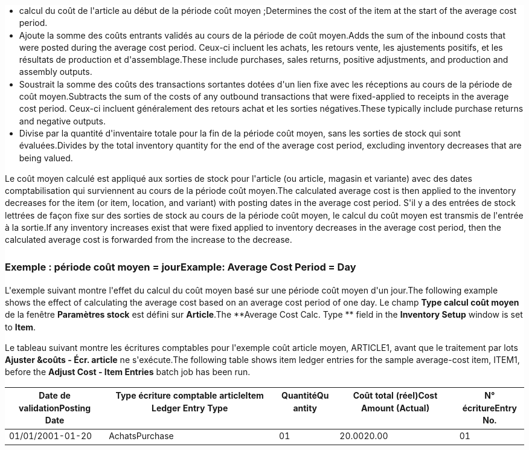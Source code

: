 -   <span data-ttu-id="df42a-136">calcul du coût de l'article au début de la période coût moyen ;</span><span class="sxs-lookup"><span data-stu-id="df42a-136">Determines the cost of the item at the start of the average cost period.</span></span>  
-   <span data-ttu-id="df42a-137">Ajoute la somme des coûts entrants validés au cours de la période de coût moyen.</span><span class="sxs-lookup"><span data-stu-id="df42a-137">Adds the sum of the inbound costs that were posted during the average cost period.</span></span> <span data-ttu-id="df42a-138">Ceux-ci incluent les achats, les retours vente, les ajustements positifs, et les résultats de production et d'assemblage.</span><span class="sxs-lookup"><span data-stu-id="df42a-138">These include purchases, sales returns, positive adjustments, and production and assembly outputs.</span></span>  
-   <span data-ttu-id="df42a-139">Soustrait la somme des coûts des transactions sortantes dotées d'un lien fixe avec les réceptions au cours de la période de coût moyen.</span><span class="sxs-lookup"><span data-stu-id="df42a-139">Subtracts the sum of the costs of any outbound transactions that were fixed-applied to receipts in the average cost period.</span></span> <span data-ttu-id="df42a-140">Ceux-ci incluent généralement des retours achat et les sorties négatives.</span><span class="sxs-lookup"><span data-stu-id="df42a-140">These typically include purchase returns and negative outputs.</span></span>  
-   <span data-ttu-id="df42a-141">Divise par la quantité d'inventaire totale pour la fin de la période coût moyen, sans les sorties de stock qui sont évaluées.</span><span class="sxs-lookup"><span data-stu-id="df42a-141">Divides by the total inventory quantity for the end of the average cost period, excluding inventory decreases that are being valued.</span></span>  

 <span data-ttu-id="df42a-142">Le coût moyen calculé est appliqué aux sorties de stock pour l'article (ou article, magasin et variante) avec des dates comptabilisation qui surviennent au cours de la période coût moyen.</span><span class="sxs-lookup"><span data-stu-id="df42a-142">The calculated average cost is then applied to the inventory decreases for the item (or item, location, and variant) with posting dates in the average cost period.</span></span> <span data-ttu-id="df42a-143">S'il y a des entrées de stock lettrées de façon fixe sur des sorties de stock au cours de la période coût moyen, le calcul du coût moyen est transmis de l'entrée à la sortie.</span><span class="sxs-lookup"><span data-stu-id="df42a-143">If any inventory increases exist that were fixed applied to inventory decreases in the average cost period, then the calculated average cost is forwarded from the increase to the decrease.</span></span>  

### <a name="example-average-cost-period--day"></a><span data-ttu-id="df42a-144">Exemple : période coût moyen = jour</span><span class="sxs-lookup"><span data-stu-id="df42a-144">Example: Average Cost Period = Day</span></span>  
 <span data-ttu-id="df42a-145">L'exemple suivant montre l'effet du calcul du coût moyen basé sur une période coût moyen d'un jour.</span><span class="sxs-lookup"><span data-stu-id="df42a-145">The following example shows the effect of calculating the average cost based on an average cost period of one day.</span></span> <span data-ttu-id="df42a-146">Le champ **Type calcul coût moyen** de la fenêtre **Paramètres stock** est défini sur **Article**.</span><span class="sxs-lookup"><span data-stu-id="df42a-146">The **Average Cost Calc. Type ** field in the **Inventory Setup** window is set to **Item**.</span></span>  

 <span data-ttu-id="df42a-147">Le tableau suivant montre les écritures comptables pour l'exemple coût article moyen, ARTICLE1, avant que le traitement par lots **Ajuster &coûts - Écr. article** ne s'exécute.</span><span class="sxs-lookup"><span data-stu-id="df42a-147">The following table shows item ledger entries for the sample average-cost item, ITEM1, before the **Adjust Cost - Item Entries** batch job has been run.</span></span>  

|<span data-ttu-id="df42a-148">**Date de validation**</span><span class="sxs-lookup"><span data-stu-id="df42a-148">**Posting Date**</span></span>|<span data-ttu-id="df42a-149">**Type écriture comptable article**</span><span class="sxs-lookup"><span data-stu-id="df42a-149">**Item Ledger Entry Type**</span></span>|<span data-ttu-id="df42a-150">**Quantité**</span><span class="sxs-lookup"><span data-stu-id="df42a-150">**Quantity**</span></span>|<span data-ttu-id="df42a-151">**Coût total (réel)**</span><span class="sxs-lookup"><span data-stu-id="df42a-151">**Cost Amount (Actual)**</span></span>|<span data-ttu-id="df42a-152">**N° écriture**</span><span class="sxs-lookup"><span data-stu-id="df42a-152">**Entry No.**</span></span>|  
|---------------------------------------|---------------------------------------------------|------------------------------------|----------------------------------------------------|------------------------------------|  
|<span data-ttu-id="df42a-153">01/01/20</span><span class="sxs-lookup"><span data-stu-id="df42a-153">01-01-20</span></span>|<span data-ttu-id="df42a-154">Achats</span><span class="sxs-lookup"><span data-stu-id="df42a-154">Purchase</span></span>|<span data-ttu-id="df42a-155">0</span><span class="sxs-lookup"><span data-stu-id="df42a-155">1</span></span>|<span data-ttu-id="df42a-156">20.00</span><span class="sxs-lookup"><span data-stu-id="df42a-156">20.00</span></span>|<span data-ttu-id="df42a-157">0</span><span class="sxs-lookup"><span data-stu-id="df42a-157">1</span></span>|  